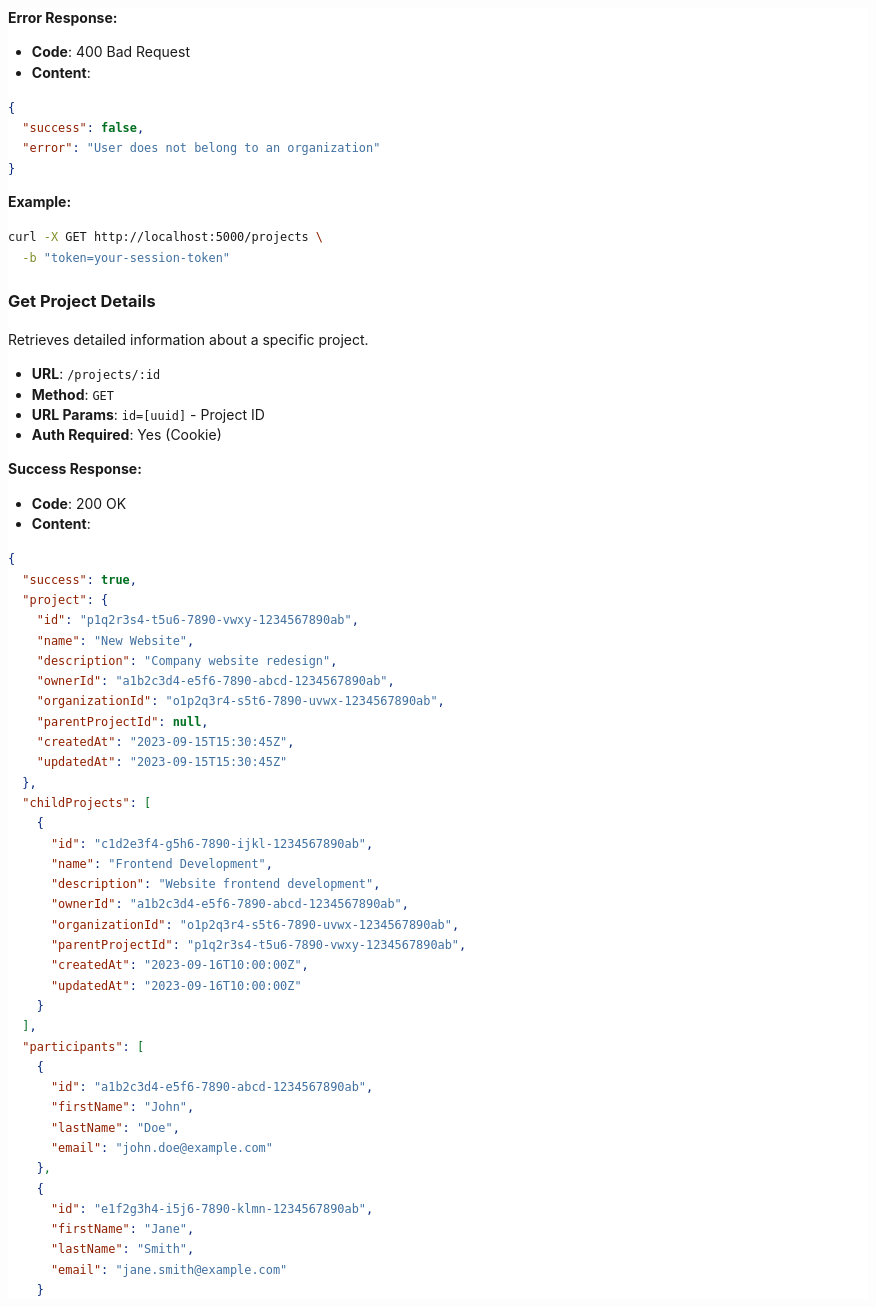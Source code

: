 **Error Response:**
- **Code**: 400 Bad Request
- **Content**:
```json
{
  "success": false,
  "error": "User does not belong to an organization"
}
```

**Example:**
```bash
curl -X GET http://localhost:5000/projects \
  -b "token=your-session-token"
```

### Get Project Details

Retrieves detailed information about a specific project.

- **URL**: `/projects/:id`
- **Method**: `GET`
- **URL Params**: `id=[uuid]` - Project ID
- **Auth Required**: Yes (Cookie)

**Success Response:**
- **Code**: 200 OK
- **Content**:
```json
{
  "success": true,
  "project": {
    "id": "p1q2r3s4-t5u6-7890-vwxy-1234567890ab",
    "name": "New Website",
    "description": "Company website redesign",
    "ownerId": "a1b2c3d4-e5f6-7890-abcd-1234567890ab",
    "organizationId": "o1p2q3r4-s5t6-7890-uvwx-1234567890ab",
    "parentProjectId": null,
    "createdAt": "2023-09-15T15:30:45Z",
    "updatedAt": "2023-09-15T15:30:45Z"
  },
  "childProjects": [
    {
      "id": "c1d2e3f4-g5h6-7890-ijkl-1234567890ab",
      "name": "Frontend Development",
      "description": "Website frontend development",
      "ownerId": "a1b2c3d4-e5f6-7890-abcd-1234567890ab",
      "organizationId": "o1p2q3r4-s5t6-7890-uvwx-1234567890ab",
      "parentProjectId": "p1q2r3s4-t5u6-7890-vwxy-1234567890ab",
      "createdAt": "2023-09-16T10:00:00Z",
      "updatedAt": "2023-09-16T10:00:00Z"
    }
  ],
  "participants": [
    {
      "id": "a1b2c3d4-e5f6-7890-abcd-1234567890ab",
      "firstName": "John",
      "lastName": "Doe",
      "email": "john.doe@example.com"
    },
    {
      "id": "e1f2g3h4-i5j6-7890-klmn-1234567890ab",
      "firstName": "Jane",
      "lastName": "Smith",
      "email": "jane.smith@example.com"
    }
```